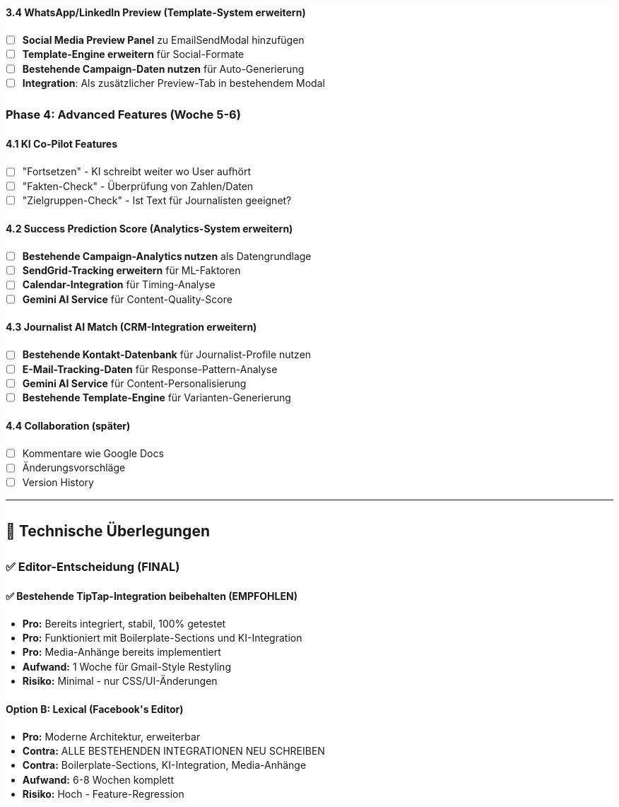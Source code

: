 #### 3.4 WhatsApp/LinkedIn Preview (Template-System erweitern)
- [ ] **Social Media Preview Panel** zu EmailSendModal hinzufügen
- [ ] **Template-Engine erweitern** für Social-Formate
- [ ] **Bestehende Campaign-Daten nutzen** für Auto-Generierung
- [ ] **Integration**: Als zusätzlicher Preview-Tab in bestehendem Modal

### Phase 4: Advanced Features (Woche 5-6)

#### 4.1 KI Co-Pilot Features
- [ ] "Fortsetzen" - KI schreibt weiter wo User aufhört
- [ ] "Fakten-Check" - Überprüfung von Zahlen/Daten
- [ ] "Zielgruppen-Check" - Ist Text für Journalisten geeignet?

#### 4.2 Success Prediction Score (Analytics-System erweitern)
- [ ] **Bestehende Campaign-Analytics nutzen** als Datengrundlage
- [ ] **SendGrid-Tracking erweitern** für ML-Faktoren
- [ ] **Calendar-Integration** für Timing-Analyse
- [ ] **Gemini AI Service** für Content-Quality-Score

#### 4.3 Journalist AI Match (CRM-Integration erweitern)
- [ ] **Bestehende Kontakt-Datenbank** für Journalist-Profile nutzen
- [ ] **E-Mail-Tracking-Daten** für Response-Pattern-Analyse
- [ ] **Gemini AI Service** für Content-Personalisierung
- [ ] **Bestehende Template-Engine** für Varianten-Generierung

#### 4.4 Collaboration (später)
- [ ] Kommentare wie Google Docs
- [ ] Änderungsvorschläge
- [ ] Version History

---

## 🔧 Technische Überlegungen

### ✅ Editor-Entscheidung (FINAL)

#### ✅ **Bestehende TipTap-Integration beibehalten** (EMPFOHLEN)
- **Pro:** Bereits integriert, stabil, 100% getestet
- **Pro:** Funktioniert mit Boilerplate-Sections und KI-Integration
- **Pro:** Media-Anhänge bereits implementiert
- **Aufwand:** 1 Woche für Gmail-Style Restyling
- **Risiko:** Minimal - nur CSS/UI-Änderungen

#### Option B: Lexical (Facebook's Editor)
- **Pro:** Moderne Architektur, erweiterbar
- **Contra:** ALLE BESTEHENDEN INTEGRATIONEN NEU SCHREIBEN
- **Contra:** Boilerplate-Sections, KI-Integration, Media-Anhänge
- **Aufwand:** 6-8 Wochen komplett
- **Risiko:** Hoch - Feature-Regression
